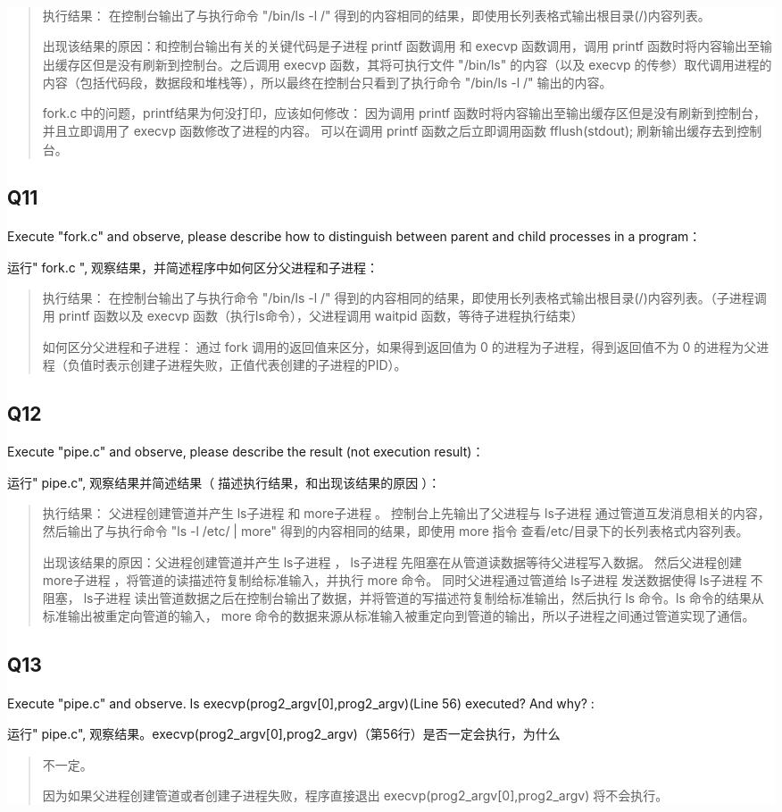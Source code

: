 >   执行结果： 在控制台输出了与执行命令 "/bin/ls -l /" 得到的内容相同的结果，即使用长列表格式输出根目录(/)内容列表。
>
>   
>
>   出现该结果的原因：和控制台输出有关的关键代码是子进程 printf 函数调用 和 execvp 函数调用，调用 printf 函数时将内容输出至输出缓存区但是没有刷新到控制台。之后调用 execvp 函数，其将可执行文件 "/bin/ls" 的内容（以及 execvp 的传参）取代调用进程的内容（包括代码段，数据段和堆栈等），所以最终在控制台只看到了执行命令 "/bin/ls -l /" 输出的内容。
>
>   
>
>   fork.c 中的问题，printf结果为何没打印，应该如何修改： 因为调用 printf 函数时将内容输出至输出缓存区但是没有刷新到控制台，并且立即调用了 execvp 函数修改了进程的内容。 可以在调用 printf 函数之后立即调用函数 fflush(stdout); 刷新输出缓存去到控制台。



## Q11

Execute "fork.c" and observe, please describe how to distinguish between parent and child processes in a program：


运行" fork.c ", 观察结果，并简述程序中如何区分父进程和子进程：

>   执行结果： 在控制台输出了与执行命令 "/bin/ls -l /" 得到的内容相同的结果，即使用长列表格式输出根目录(/)内容列表。（子进程调用 printf 函数以及 execvp 函数（执行ls命令），父进程调用 waitpid 函数，等待子进程执行结束）
>
>   
>
>   如何区分父进程和子进程： 通过 fork 调用的返回值来区分，如果得到返回值为 0 的进程为子进程，得到返回值不为 0 的进程为父进程（负值时表示创建子进程失败，正值代表创建的子进程的PID）。



## Q12

Execute "pipe.c" and observe, please describe the result (not execution result)：

运行" pipe.c", 观察结果并简述结果（ 描述执行结果，和出现该结果的原因 ）：

>   执行结果： 父进程创建管道并产生 ls子进程 和 more子进程 。 控制台上先输出了父进程与 ls子进程 通过管道互发消息相关的内容，然后输出了与执行命令 "ls -l /etc/ | more" 得到的内容相同的结果，即使用 more 指令 查看/etc/目录下的长列表格式内容列表。
>
>
>   出现该结果的原因：父进程创建管道并产生 ls子进程 ， ls子进程 先阻塞在从管道读数据等待父进程写入数据。 然后父进程创建 more子进程 ，将管道的读描述符复制给标准输入，并执行 more 命令。 同时父进程通过管道给 ls子进程 发送数据使得 ls子进程 不阻塞， ls子进程 读出管道数据之后在控制台输出了数据，并将管道的写描述符复制给标准输出，然后执行 ls 命令。ls 命令的结果从标准输出被重定向管道的输入， more 命令的数据来源从标准输入被重定向到管道的输出，所以子进程之间通过管道实现了通信。 



## Q13

Execute "pipe.c" and observe. Is execvp(prog2_argv[0],prog2_argv)(Line 56) executed? And why? :

运行" pipe.c", 观察结果。execvp(prog2_argv[0],prog2_argv)（第56行）是否一定会执行，为什么

>   不一定。
>
>   因为如果父进程创建管道或者创建子进程失败，程序直接退出 execvp(prog2_argv[0],prog2_argv) 将不会执行。
